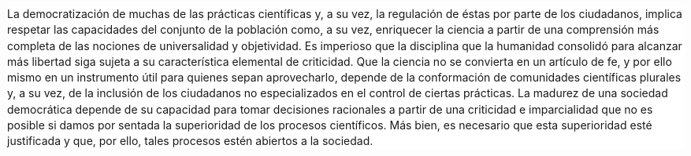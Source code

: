 La democratización de muchas de las prácticas científicas y, a su vez, la regulación de éstas
por parte de los ciudadanos, implica respetar las capacidades del conjunto de la población como, a
su vez, enriquecer la ciencia a partir de una comprensión más completa de las nociones de
universalidad y objetividad. Es imperioso que la disciplina que la humanidad consolidó para
alcanzar más libertad siga sujeta a su característica elemental de criticidad. Que la ciencia no se
convierta en un artículo de fe, y por ello mismo en un instrumento útil para quienes sepan
aprovecharlo, depende de la conformación de comunidades científicas plurales y, a su vez, de la
inclusión de los ciudadanos no especializados en el control de ciertas prácticas. La madurez de una
sociedad democrática depende de su capacidad para tomar decisiones racionales a partir de una
criticidad e imparcialidad que no es posible si damos por sentada la superioridad de los procesos
científicos. Más bien, es necesario que esta superioridad esté justificada y que, por ello, tales
procesos estén abiertos a la sociedad.
